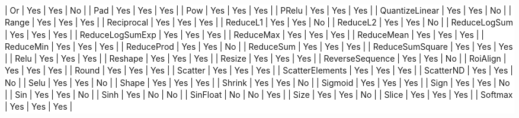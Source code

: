 | Or | Yes | Yes | No |
| Pad | Yes | Yes | Yes |
| Pow | Yes | Yes | Yes |
| PRelu | Yes | Yes | Yes |
| QuantizeLinear | Yes | Yes | No |
| Range | Yes | Yes | Yes |
| Reciprocal | Yes | Yes | Yes |
| ReduceL1 | Yes | Yes | No |
| ReduceL2 | Yes | Yes | No |
| ReduceLogSum | Yes | Yes | Yes |
| ReduceLogSumExp | Yes | Yes | Yes |
| ReduceMax | Yes | Yes | Yes |
| ReduceMean | Yes | Yes | Yes |
| ReduceMin | Yes | Yes | Yes |
| ReduceProd | Yes | Yes | No |
| ReduceSum | Yes | Yes | Yes |
| ReduceSumSquare | Yes | Yes | Yes |
| Relu | Yes | Yes | Yes |
| Reshape | Yes | Yes | Yes |
| Resize | Yes | Yes | Yes |
| ReverseSequence | Yes | Yes | No |
| RoiAlign | Yes | Yes | Yes |
| Round | Yes | Yes | Yes |
| Scatter | Yes | Yes | Yes |
| ScatterElements | Yes | Yes | Yes |
| ScatterND | Yes | Yes | No |
| Selu | Yes | Yes | No |
| Shape | Yes | Yes | Yes |
| Shrink | Yes | Yes | No |
| Sigmoid | Yes | Yes | Yes |
| Sign | Yes | Yes | No |
| Sin | Yes | Yes | No |
| Sinh | Yes | No | No |
| SinFloat | No | No | Yes |
| Size | Yes | Yes | No |
| Slice | Yes | Yes | Yes |
| Softmax | Yes | Yes | Yes |